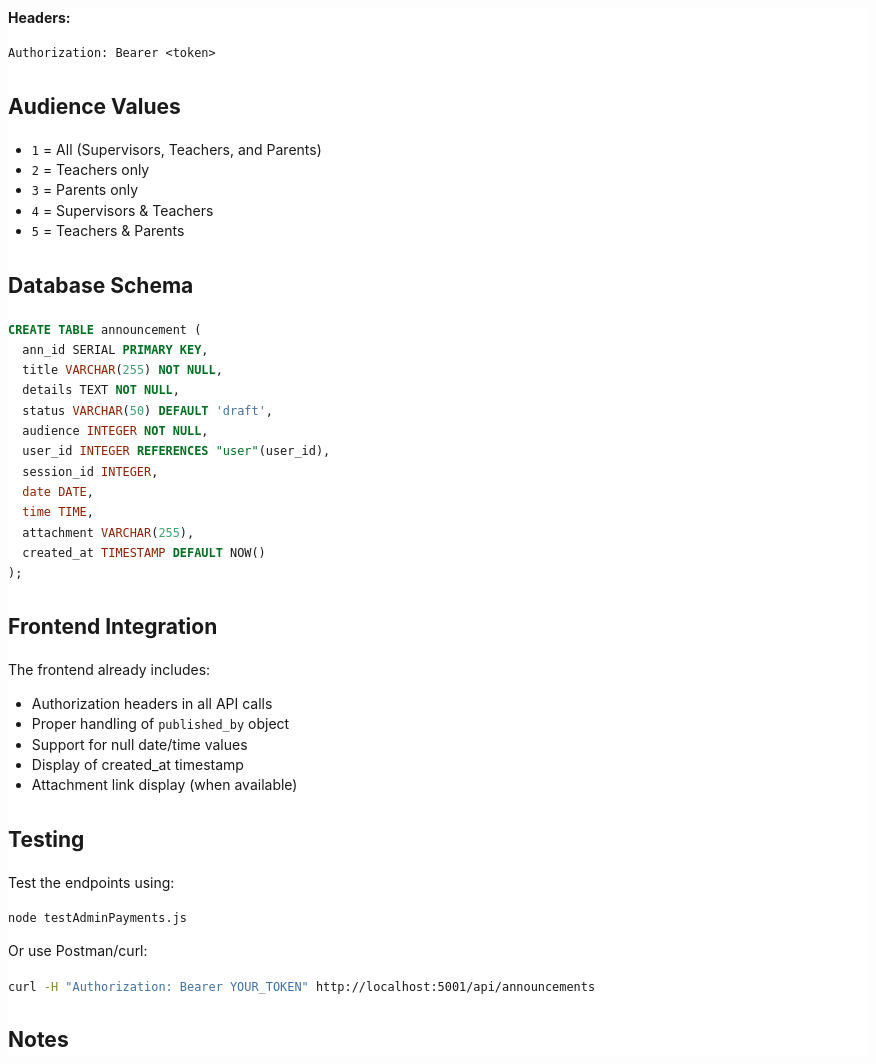 **Headers:**
```
Authorization: Bearer <token>
```

## Audience Values
- `1` = All (Supervisors, Teachers, and Parents)
- `2` = Teachers only
- `3` = Parents only
- `4` = Supervisors & Teachers
- `5` = Teachers & Parents

## Database Schema

```sql
CREATE TABLE announcement (
  ann_id SERIAL PRIMARY KEY,
  title VARCHAR(255) NOT NULL,
  details TEXT NOT NULL,
  status VARCHAR(50) DEFAULT 'draft',
  audience INTEGER NOT NULL,
  user_id INTEGER REFERENCES "user"(user_id),
  session_id INTEGER,
  date DATE,
  time TIME,
  attachment VARCHAR(255),
  created_at TIMESTAMP DEFAULT NOW()
);
```

## Frontend Integration

The frontend already includes:
- Authorization headers in all API calls
- Proper handling of `published_by` object
- Support for null date/time values
- Display of created_at timestamp
- Attachment link display (when available)

## Testing

Test the endpoints using:
```bash
node testAdminPayments.js
```

Or use Postman/curl:
```bash
curl -H "Authorization: Bearer YOUR_TOKEN" http://localhost:5001/api/announcements
```

## Notes
